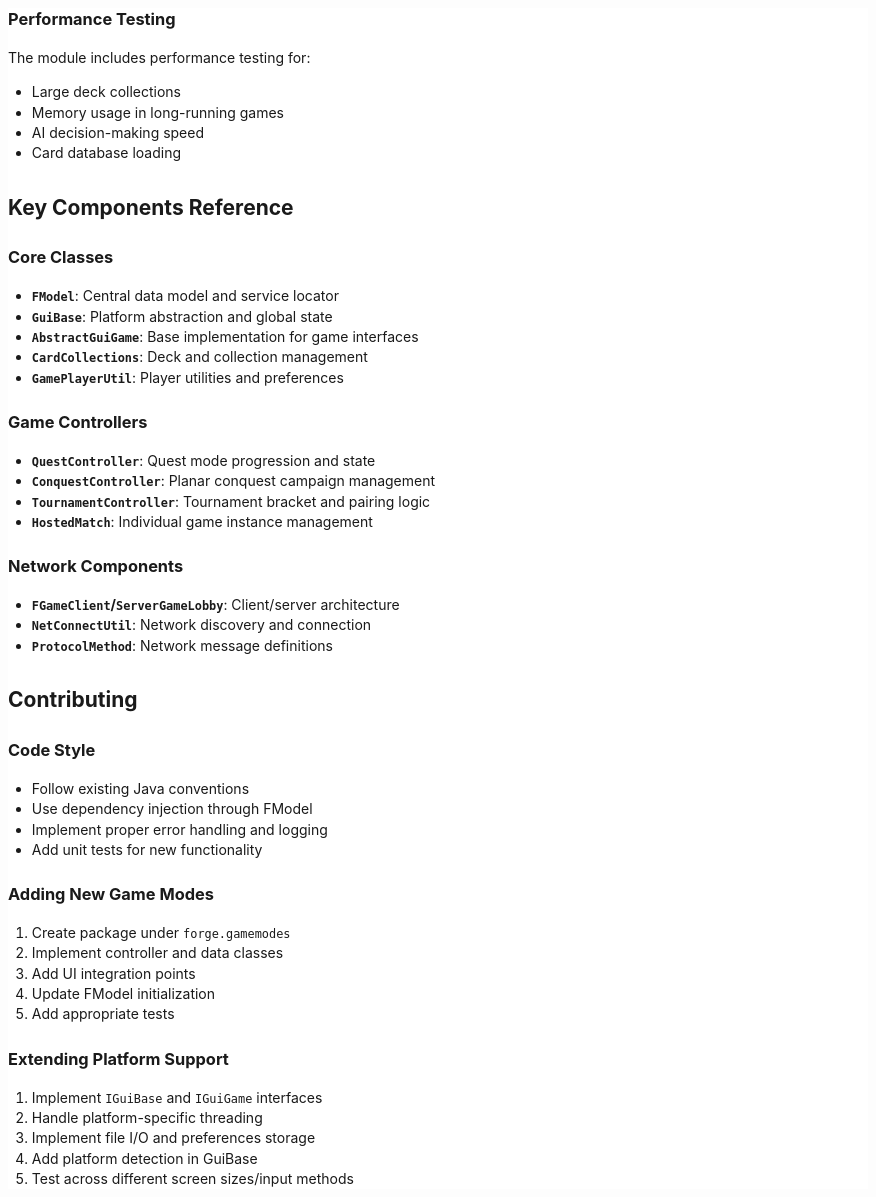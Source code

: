 ### Performance Testing

The module includes performance testing for:
- Large deck collections
- Memory usage in long-running games
- AI decision-making speed
- Card database loading

## Key Components Reference

### Core Classes

- **`FModel`**: Central data model and service locator
- **`GuiBase`**: Platform abstraction and global state
- **`AbstractGuiGame`**: Base implementation for game interfaces
- **`CardCollections`**: Deck and collection management
- **`GamePlayerUtil`**: Player utilities and preferences

### Game Controllers

- **`QuestController`**: Quest mode progression and state
- **`ConquestController`**: Planar conquest campaign management
- **`TournamentController`**: Tournament bracket and pairing logic
- **`HostedMatch`**: Individual game instance management

### Network Components

- **`FGameClient`/`ServerGameLobby`**: Client/server architecture
- **`NetConnectUtil`**: Network discovery and connection
- **`ProtocolMethod`**: Network message definitions

## Contributing

### Code Style

- Follow existing Java conventions
- Use dependency injection through FModel
- Implement proper error handling and logging
- Add unit tests for new functionality

### Adding New Game Modes

1. Create package under `forge.gamemodes`
2. Implement controller and data classes
3. Add UI integration points
4. Update FModel initialization
5. Add appropriate tests

### Extending Platform Support

1. Implement `IGuiBase` and `IGuiGame` interfaces
2. Handle platform-specific threading
3. Implement file I/O and preferences storage
4. Add platform detection in GuiBase
5. Test across different screen sizes/input methods
